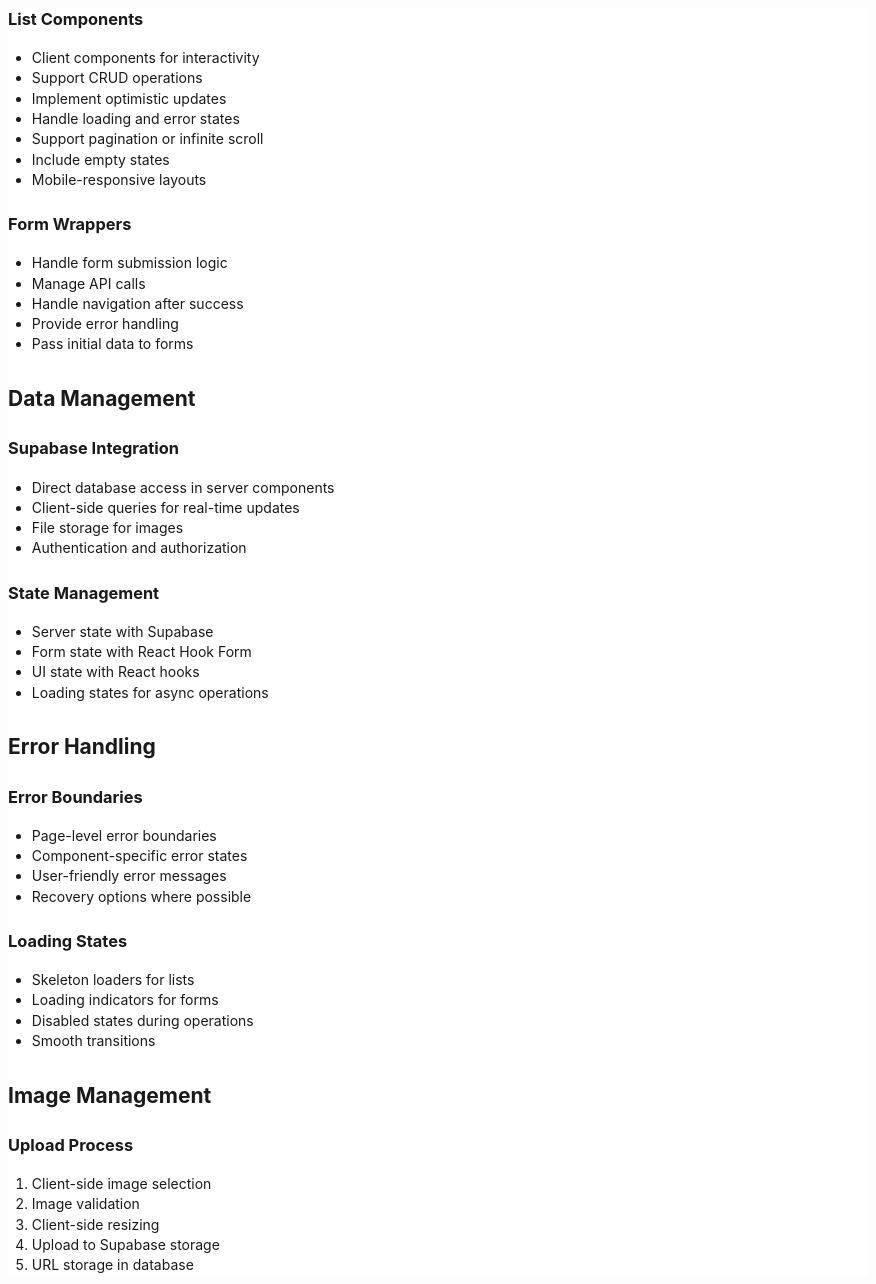### List Components
- Client components for interactivity
- Support CRUD operations
- Implement optimistic updates
- Handle loading and error states
- Support pagination or infinite scroll
- Include empty states
- Mobile-responsive layouts

### Form Wrappers
- Handle form submission logic
- Manage API calls
- Handle navigation after success
- Provide error handling
- Pass initial data to forms

## Data Management

### Supabase Integration
- Direct database access in server components
- Client-side queries for real-time updates
- File storage for images
- Authentication and authorization

### State Management
- Server state with Supabase
- Form state with React Hook Form
- UI state with React hooks
- Loading states for async operations

## Error Handling

### Error Boundaries
- Page-level error boundaries
- Component-specific error states
- User-friendly error messages
- Recovery options where possible

### Loading States
- Skeleton loaders for lists
- Loading indicators for forms
- Disabled states during operations
- Smooth transitions

## Image Management

### Upload Process
1. Client-side image selection
2. Image validation
3. Client-side resizing
4. Upload to Supabase storage
5. URL storage in database
